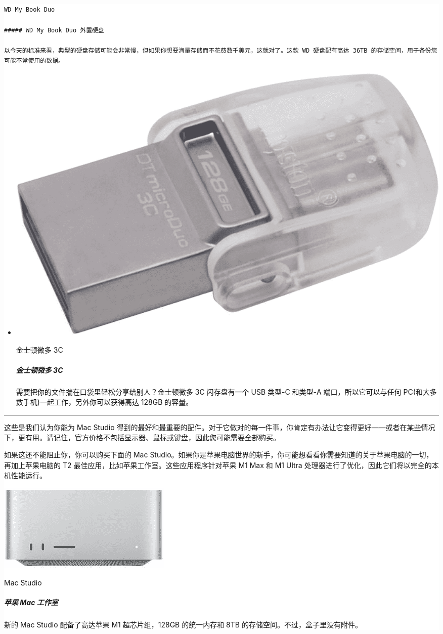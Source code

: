     WD My Book Duo

    ##### WD My Book Duo 外置硬盘

    以今天的标准来看，典型的硬盘存储可能会非常慢，但如果你想要海量存储而不花费数千美元，这就对了。这款 WD 硬盘配有高达 36TB 的存储空间，用于备份您可能不常使用的数据。

*   <picture>![This tiny flash drive is the most convenient way to share files in a pinch since you can easily slip it into a pocket next to something else. It has USB-A and USB-C connections, so it works on computers, tablets, and most Android phones.](img/eab3467d436821e848e28bd83bec990d.png)</picture>

    金士顿微多 3C

    ##### 金士顿微多 3C

    需要把你的文件揣在口袋里轻松分享给别人？金士顿微多 3C 闪存盘有一个 USB 类型-C 和类型-A 端口，所以它可以与任何 PC(和大多数手机)一起工作，另外你可以获得高达 128GB 的容量。

* * *

这些是我们认为你能为 Mac Studio 得到的最好和最重要的配件。对于它做对的每一件事，你肯定有办法让它变得更好——或者在某些情况下，更有用。请记住，官方价格不包括显示器、鼠标或键盘，因此您可能需要全部购买。

如果这还不能阻止你，你可以购买下面的 Mac Studio。如果你是苹果电脑世界的新手，你可能想看看你需要知道的关于苹果电脑的一切，再加上苹果电脑的 T2 最佳应用，比如苹果工作室。这些应用程序针对苹果 M1 Max 和 M1 Ultra 处理器进行了优化，因此它们将以完全的本机性能运行。

 <picture>![The new Mac Studio is powered by Apple Silicon, but it can run Windows through virtualization.](img/7eb65c40aabeb44dfc3666e1e424d286.png)</picture> 

Mac Studio

##### 苹果 Mac 工作室

新的 Mac Studio 配备了高达苹果 M1 超芯片组，128GB 的统一内存和 8TB 的存储空间。不过，盒子里没有附件。